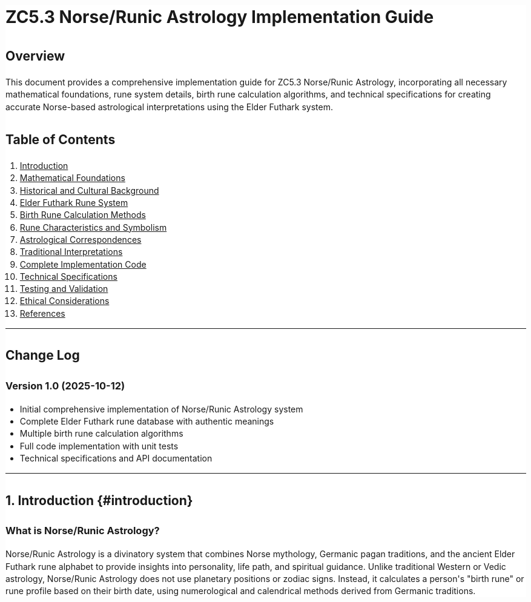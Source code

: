 # ZC5.3 Norse/Runic Astrology Implementation Guide

## Overview

This document provides a comprehensive implementation guide for ZC5.3 Norse/Runic Astrology, incorporating all necessary mathematical foundations, rune system details, birth rune calculation algorithms, and technical specifications for creating accurate Norse-based astrological interpretations using the Elder Futhark system.

## Table of Contents

1. [Introduction](#introduction)
2. [Mathematical Foundations](#mathematical-foundations)
3. [Historical and Cultural Background](#historical-background)
4. [Elder Futhark Rune System](#elder-futhark-system)
5. [Birth Rune Calculation Methods](#birth-rune-calculations)
6. [Rune Characteristics and Symbolism](#rune-characteristics)
7. [Astrological Correspondences](#astrological-correspondences)
8. [Traditional Interpretations](#traditional-interpretations)
9. [Complete Implementation Code](#implementation-code)
10. [Technical Specifications](#technical-specifications)
11. [Testing and Validation](#testing-validation)
12. [Ethical Considerations](#ethical-considerations)
13. [References](#references)

---

## Change Log

### Version 1.0 (2025-10-12)
- Initial comprehensive implementation of Norse/Runic Astrology system
- Complete Elder Futhark rune database with authentic meanings
- Multiple birth rune calculation algorithms
- Full code implementation with unit tests
- Technical specifications and API documentation

---

## 1. Introduction {#introduction}

### What is Norse/Runic Astrology?

Norse/Runic Astrology is a divinatory system that combines Norse mythology, Germanic pagan traditions, and the ancient Elder Futhark rune alphabet to provide insights into personality, life path, and spiritual guidance. Unlike traditional Western or Vedic astrology, Norse/Runic Astrology does not use planetary positions or zodiac signs. Instead, it calculates a person's "birth rune" or rune profile based on their birth date, using numerological and calendrical methods derived from Germanic traditions.
